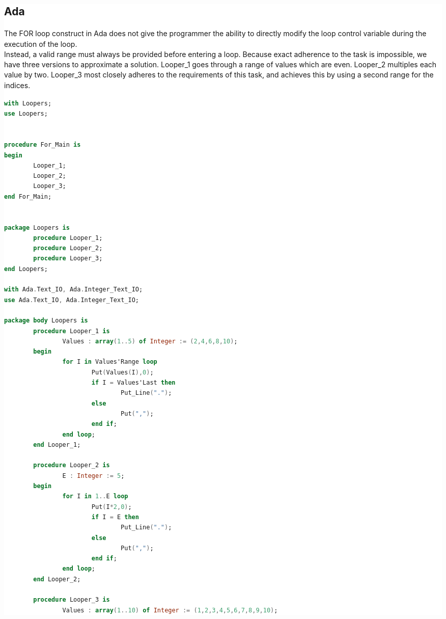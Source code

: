 

## Ada

The FOR loop construct in Ada does not give the programmer the ability to directly modify the loop control variable during the execution of the loop.  
Instead, a valid range must always be provided before entering a loop. 
Because exact adherence to the task is impossible, we have three versions to approximate a solution. Looper_1 goes through a range of values which are even. 
Looper_2 multiples each value by two. 
Looper_3 most closely adheres to the requirements of this task, and achieves this by using a second range for the indices.


```ada
with Loopers;
use Loopers;


procedure For_Main is
begin
        Looper_1;
        Looper_2;
        Looper_3;
end For_Main;


package Loopers is
        procedure Looper_1;
        procedure Looper_2;
        procedure Looper_3;
end Loopers;

with Ada.Text_IO, Ada.Integer_Text_IO;
use Ada.Text_IO, Ada.Integer_Text_IO;

package body Loopers is
        procedure Looper_1 is
                Values : array(1..5) of Integer := (2,4,6,8,10);
        begin
                for I in Values'Range loop
                        Put(Values(I),0);
                        if I = Values'Last then
                                Put_Line(".");
                        else
                                Put(",");
                        end if;
                end loop;
        end Looper_1;

        procedure Looper_2 is
                E : Integer := 5;
        begin
                for I in 1..E loop
                        Put(I*2,0);
                        if I = E then
                                Put_Line(".");
                        else
                                Put(",");
                        end if;
                end loop;
        end Looper_2;

        procedure Looper_3 is
                Values : array(1..10) of Integer := (1,2,3,4,5,6,7,8,9,10);
```
